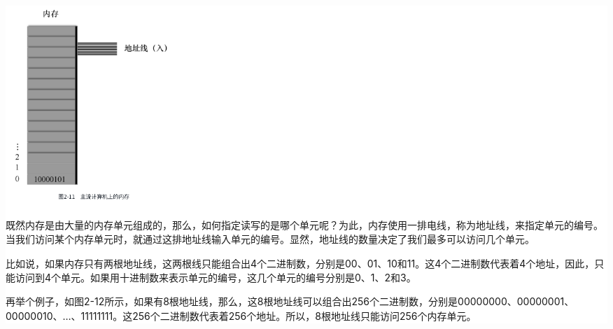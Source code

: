 <img src="image/image-20250610141339274.png" alt="image-20250610141339274" style="zoom:33%;" />

既然内存是由大量的内存单元组成的，那么，如何指定读写的是哪个单元呢？为此，内存使用一排电线，称为地址线，来指定单元的编号。当我们访问某个内存单元时，就通过这排地址线输入单元的编号。显然，地址线的数量决定了我们最多可以访问几个单元。

比如说，如果内存只有两根地址线，这两根线只能组合出4个二进制数，分别是00、01、10和11。这4个二进制数代表着4个地址，因此，只能访问到4个单元。如果用十进制数来表示单元的编号，这几个单元的编号分别是0、1、2和3。

再举个例子，如图2-12所示，如果有8根地址线，那么，这8根地址线可以组合出256个二进制数，分别是00000000、00000001、00000010、…、11111111。这256个二进制数代表着256个地址。所以，8根地址线只能访问256个内存单元。

